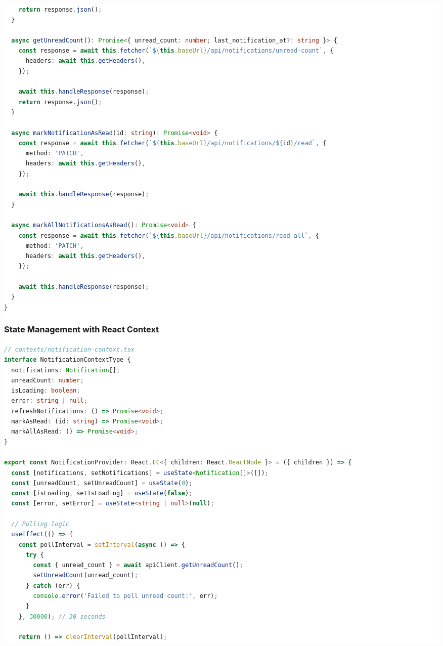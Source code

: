 ```typescript
    return response.json();
  }

  async getUnreadCount(): Promise<{ unread_count: number; last_notification_at?: string }> {
    const response = await this.fetcher(`${this.baseUrl}/api/notifications/unread-count`, {
      headers: await this.getHeaders(),
    });
    
    await this.handleResponse(response);
    return response.json();
  }

  async markNotificationAsRead(id: string): Promise<void> {
    const response = await this.fetcher(`${this.baseUrl}/api/notifications/${id}/read`, {
      method: 'PATCH',
      headers: await this.getHeaders(),
    });
    
    await this.handleResponse(response);
  }

  async markAllNotificationsAsRead(): Promise<void> {
    const response = await this.fetcher(`${this.baseUrl}/api/notifications/read-all`, {
      method: 'PATCH', 
      headers: await this.getHeaders(),
    });
    
    await this.handleResponse(response);
  }
}
```

### State Management with React Context
```typescript
// contexts/notification-context.tsx
interface NotificationContextType {
  notifications: Notification[];
  unreadCount: number;
  isLoading: boolean;
  error: string | null;
  refreshNotifications: () => Promise<void>;
  markAsRead: (id: string) => Promise<void>;
  markAllAsRead: () => Promise<void>;
}

export const NotificationProvider: React.FC<{ children: React.ReactNode }> = ({ children }) => {
  const [notifications, setNotifications] = useState<Notification[]>([]);
  const [unreadCount, setUnreadCount] = useState(0);
  const [isLoading, setIsLoading] = useState(false);
  const [error, setError] = useState<string | null>(null);
  
  // Polling logic
  useEffect(() => {
    const pollInterval = setInterval(async () => {
      try {
        const { unread_count } = await apiClient.getUnreadCount();
        setUnreadCount(unread_count);
      } catch (err) {
        console.error('Failed to poll unread count:', err);
      }
    }, 30000); // 30 seconds
    
    return () => clearInterval(pollInterval);
```